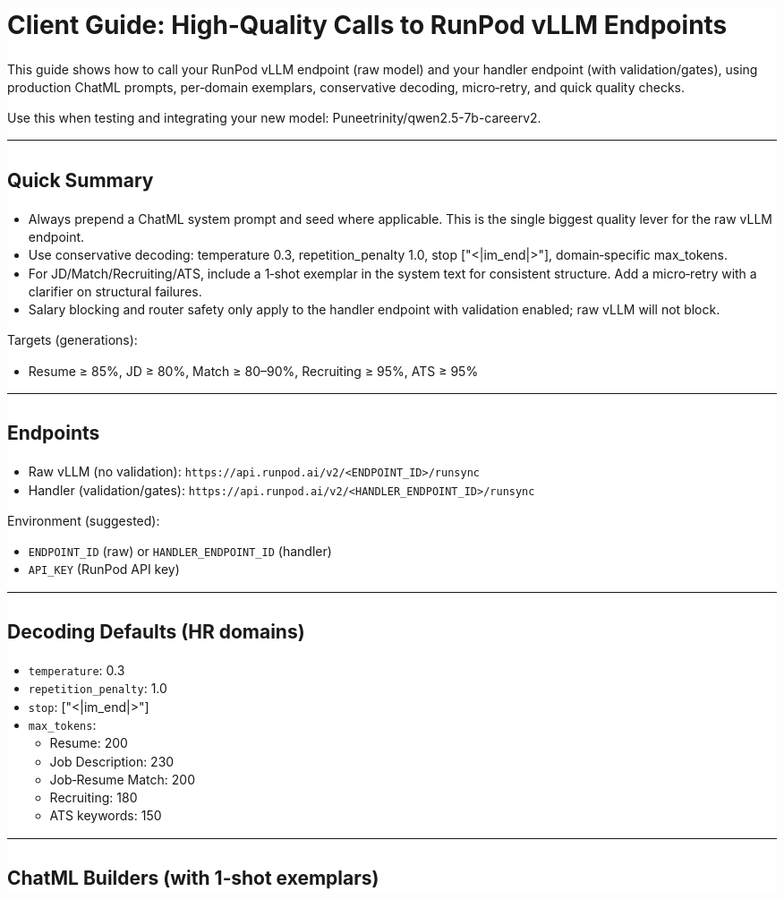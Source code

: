 # Client Guide: High‑Quality Calls to RunPod vLLM Endpoints

This guide shows how to call your RunPod vLLM endpoint (raw model) and your handler
endpoint (with validation/gates), using production ChatML prompts, per‑domain
exemplars, conservative decoding, micro‑retry, and quick quality checks.

Use this when testing and integrating your new model: Puneetrinity/qwen2.5-7b-careerv2.

---

## Quick Summary

- Always prepend a ChatML system prompt and seed where applicable. This is the
  single biggest quality lever for the raw vLLM endpoint.
- Use conservative decoding: temperature 0.3, repetition_penalty 1.0,
  stop ["<|im_end|>"], domain‑specific max_tokens.
- For JD/Match/Recruiting/ATS, include a 1‑shot exemplar in the system text for
  consistent structure. Add a micro‑retry with a clarifier on structural failures.
- Salary blocking and router safety only apply to the handler endpoint with
  validation enabled; raw vLLM will not block.

Targets (generations):
- Resume ≥ 85%, JD ≥ 80%, Match ≥ 80–90%, Recruiting ≥ 95%, ATS ≥ 95%

---

## Endpoints

- Raw vLLM (no validation): `https://api.runpod.ai/v2/<ENDPOINT_ID>/runsync`
- Handler (validation/gates): `https://api.runpod.ai/v2/<HANDLER_ENDPOINT_ID>/runsync`

Environment (suggested):
- `ENDPOINT_ID` (raw) or `HANDLER_ENDPOINT_ID` (handler)
- `API_KEY` (RunPod API key)

---

## Decoding Defaults (HR domains)

- `temperature`: 0.3
- `repetition_penalty`: 1.0
- `stop`: ["<|im_end|>"]
- `max_tokens`:
  - Resume: 200
  - Job Description: 230
  - Job‑Resume Match: 200
  - Recruiting: 180
  - ATS keywords: 150

---

## ChatML Builders (with 1‑shot exemplars)
